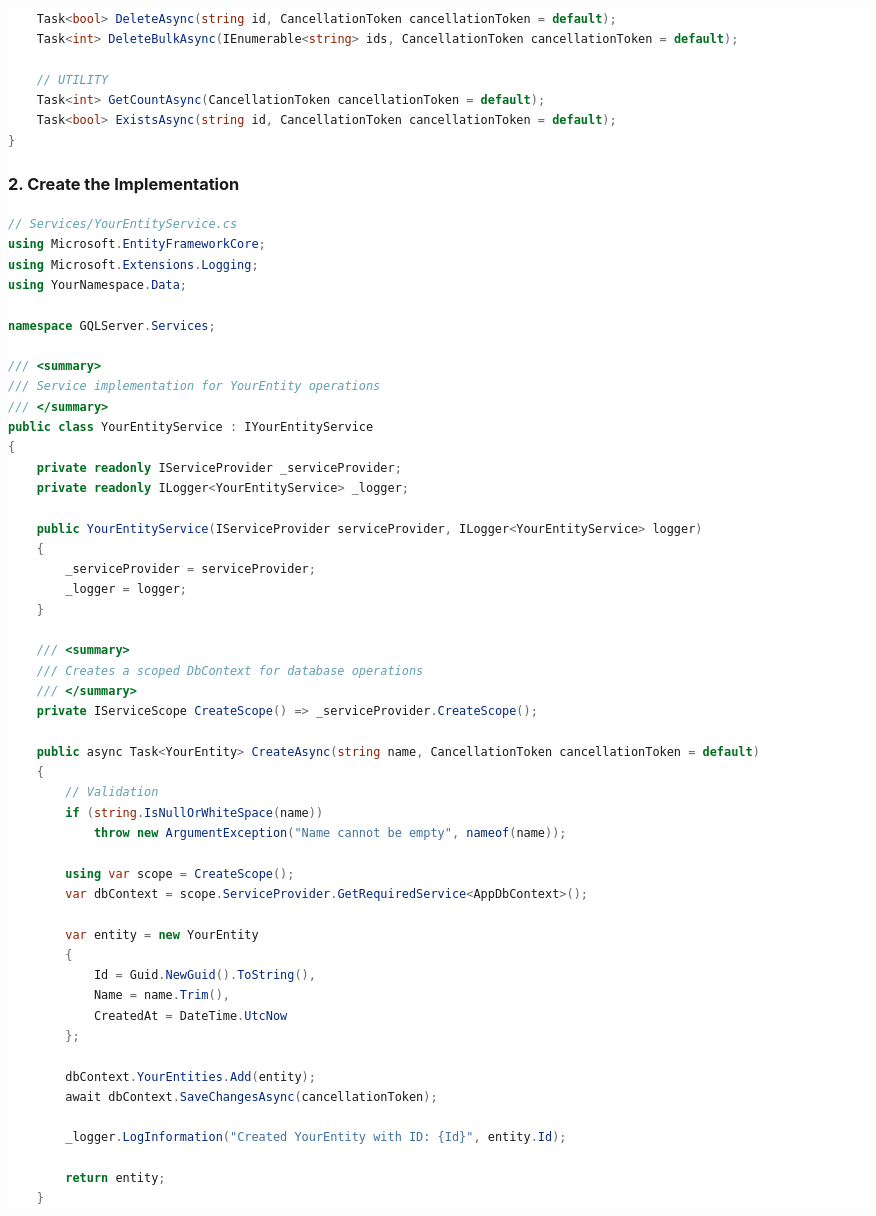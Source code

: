 ```csharp
    Task<bool> DeleteAsync(string id, CancellationToken cancellationToken = default);
    Task<int> DeleteBulkAsync(IEnumerable<string> ids, CancellationToken cancellationToken = default);
    
    // UTILITY
    Task<int> GetCountAsync(CancellationToken cancellationToken = default);
    Task<bool> ExistsAsync(string id, CancellationToken cancellationToken = default);
}
```

### 2. Create the Implementation

```csharp
// Services/YourEntityService.cs
using Microsoft.EntityFrameworkCore;
using Microsoft.Extensions.Logging;
using YourNamespace.Data;

namespace GQLServer.Services;

/// <summary>
/// Service implementation for YourEntity operations
/// </summary>
public class YourEntityService : IYourEntityService
{
    private readonly IServiceProvider _serviceProvider;
    private readonly ILogger<YourEntityService> _logger;
    
    public YourEntityService(IServiceProvider serviceProvider, ILogger<YourEntityService> logger)
    {
        _serviceProvider = serviceProvider;
        _logger = logger;
    }
    
    /// <summary>
    /// Creates a scoped DbContext for database operations
    /// </summary>
    private IServiceScope CreateScope() => _serviceProvider.CreateScope();
    
    public async Task<YourEntity> CreateAsync(string name, CancellationToken cancellationToken = default)
    {
        // Validation
        if (string.IsNullOrWhiteSpace(name))
            throw new ArgumentException("Name cannot be empty", nameof(name));
        
        using var scope = CreateScope();
        var dbContext = scope.ServiceProvider.GetRequiredService<AppDbContext>();
        
        var entity = new YourEntity
        {
            Id = Guid.NewGuid().ToString(),
            Name = name.Trim(),
            CreatedAt = DateTime.UtcNow
        };
        
        dbContext.YourEntities.Add(entity);
        await dbContext.SaveChangesAsync(cancellationToken);
        
        _logger.LogInformation("Created YourEntity with ID: {Id}", entity.Id);
        
        return entity;
    }
```